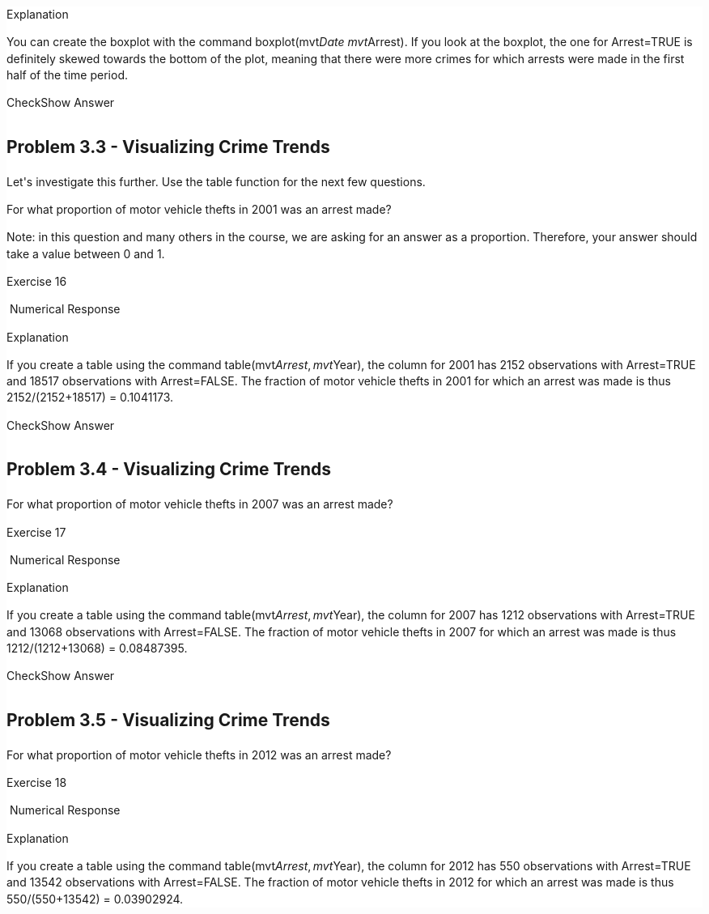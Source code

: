 Explanation

You can create the boxplot with the command boxplot(mvt$Date ~ mvt$Arrest). If you look at the boxplot, the one for Arrest=TRUE is definitely skewed towards the bottom of the plot, meaning that there were more crimes for which arrests were made in the first half of the time period.

CheckShow Answer

Problem 3.3 - Visualizing Crime Trends
--------------------------------------

Let's investigate this further. Use the table function for the next few questions.

For what proportion of motor vehicle thefts in 2001 was an arrest made?

Note: in this question and many others in the course, we are asking for an answer as a proportion. Therefore, your answer should take a value between 0 and 1.

Exercise 16

&nbsp;Numerical Response&nbsp;

Explanation

If you create a table using the command table(mvt$Arrest, mvt$Year), the column for 2001 has 2152 observations with Arrest=TRUE and 18517 observations with Arrest=FALSE. The fraction of motor vehicle thefts in 2001 for which an arrest was made is thus 2152/(2152+18517) = 0.1041173.

CheckShow Answer

Problem 3.4 - Visualizing Crime Trends
--------------------------------------

For what proportion of motor vehicle thefts in 2007 was an arrest made?

Exercise 17

&nbsp;Numerical Response&nbsp;

Explanation

If you create a table using the command table(mvt$Arrest, mvt$Year), the column for 2007 has 1212 observations with Arrest=TRUE and 13068 observations with Arrest=FALSE. The fraction of motor vehicle thefts in 2007 for which an arrest was made is thus 1212/(1212+13068) = 0.08487395.

CheckShow Answer

Problem 3.5 - Visualizing Crime Trends
--------------------------------------

For what proportion of motor vehicle thefts in 2012 was an arrest made?

Exercise 18

&nbsp;Numerical Response&nbsp;

Explanation

If you create a table using the command table(mvt$Arrest, mvt$Year), the column for 2012 has 550 observations with Arrest=TRUE and 13542 observations with Arrest=FALSE. The fraction of motor vehicle thefts in 2012 for which an arrest was made is thus 550/(550+13542) = 0.03902924.
